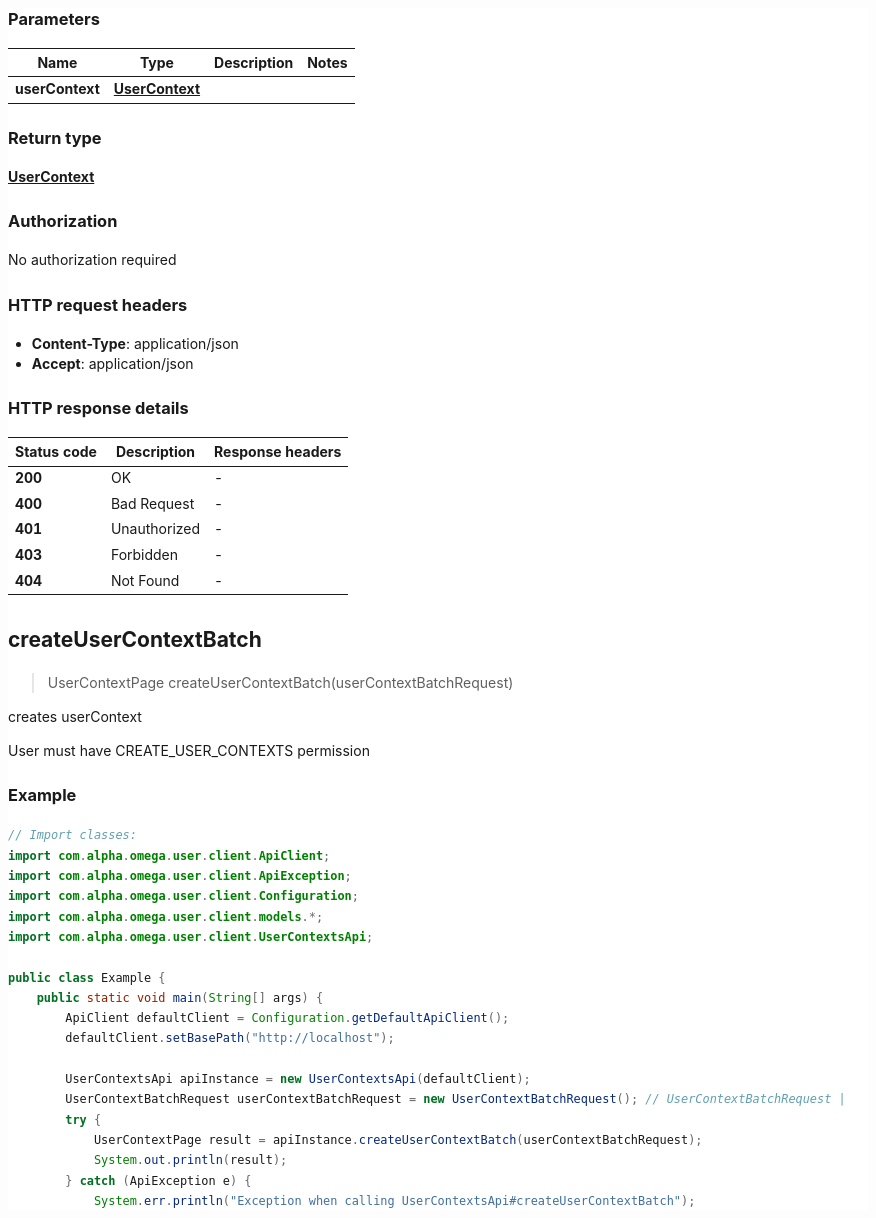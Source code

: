 ### Parameters


| Name | Type | Description  | Notes |
|------------- | ------------- | ------------- | -------------|
| **userContext** | [**UserContext**](UserContext.md)|  | |

### Return type

[**UserContext**](UserContext.md)

### Authorization

No authorization required

### HTTP request headers

- **Content-Type**: application/json
- **Accept**: application/json


### HTTP response details
| Status code | Description | Response headers |
|-------------|-------------|------------------|
| **200** | OK |  -  |
| **400** | Bad Request |  -  |
| **401** | Unauthorized |  -  |
| **403** | Forbidden |  -  |
| **404** | Not Found |  -  |


## createUserContextBatch

> UserContextPage createUserContextBatch(userContextBatchRequest)

creates userContext

User must have CREATE_USER_CONTEXTS permission

### Example

```java
// Import classes:
import com.alpha.omega.user.client.ApiClient;
import com.alpha.omega.user.client.ApiException;
import com.alpha.omega.user.client.Configuration;
import com.alpha.omega.user.client.models.*;
import com.alpha.omega.user.client.UserContextsApi;

public class Example {
    public static void main(String[] args) {
        ApiClient defaultClient = Configuration.getDefaultApiClient();
        defaultClient.setBasePath("http://localhost");

        UserContextsApi apiInstance = new UserContextsApi(defaultClient);
        UserContextBatchRequest userContextBatchRequest = new UserContextBatchRequest(); // UserContextBatchRequest | 
        try {
            UserContextPage result = apiInstance.createUserContextBatch(userContextBatchRequest);
            System.out.println(result);
        } catch (ApiException e) {
            System.err.println("Exception when calling UserContextsApi#createUserContextBatch");
```